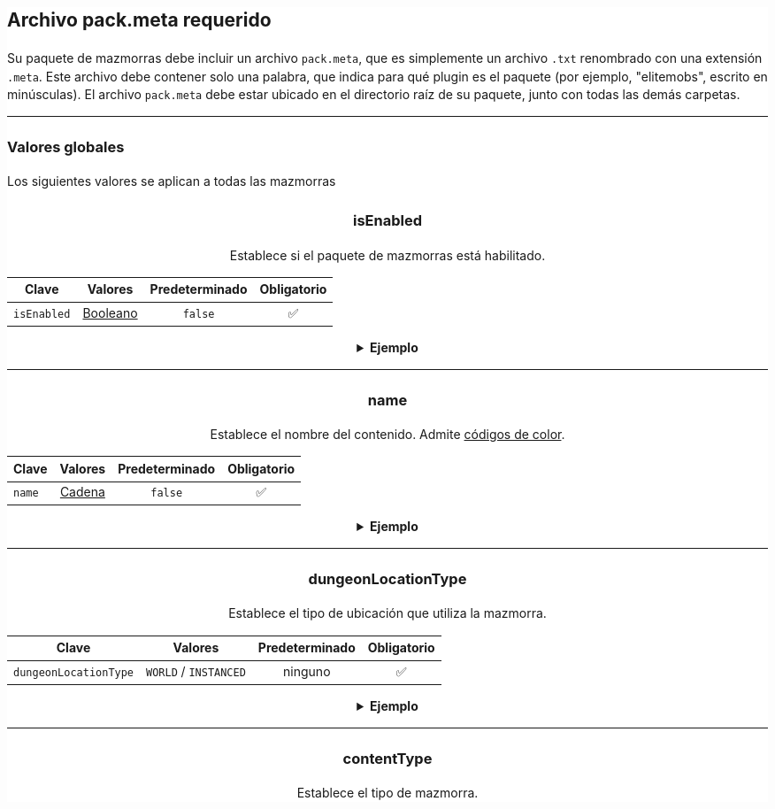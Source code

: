 ## Archivo pack.meta requerido

Su paquete de mazmorras debe incluir un archivo `pack.meta`, que es simplemente un archivo `.txt` renombrado con una extensión `.meta`. Este archivo debe contener solo una palabra, que indica para qué plugin es el paquete (por ejemplo, "elitemobs", escrito en minúsculas). El archivo `pack.meta` debe estar ubicado en el directorio raíz de su paquete, junto con todas las demás carpetas.

***

### Valores globales

Los siguientes valores se aplican a todas las mazmorras

<div align="center">

### isEnabled

Establece si el paquete de mazmorras está habilitado.

| Clave         |      Valores       | Predeterminado | Obligatorio |
|-------------|:-----------------:|:-------:|:---------:|
| `isEnabled` | [Booleano](#booleano) | `false` |    ✅      |

<details><summary><b>Ejemplo</b></summary></details>

***

### name

Establece el nombre del contenido. Admite [códigos de color](#color_codes).

| Clave         |      Valores       | Predeterminado | Obligatorio |
|-------------|:-----------------:|:-------:|:---------:|
| `name` | [Cadena](#string) | `false` |    ✅      |

<details><summary><b>Ejemplo</b></summary></details>

***

### dungeonLocationType

Establece el tipo de ubicación que utiliza la mazmorra.

| Clave         |        Valores         | Predeterminado | Obligatorio |
|-------------|:---------------------:|:-------:|:---------:|
| `dungeonLocationType` | `WORLD` / `INSTANCED` |  ninguno   |    ✅      |

<details><summary><b>Ejemplo</b></summary></details>

***

### contentType

Establece el tipo de mazmorra.
